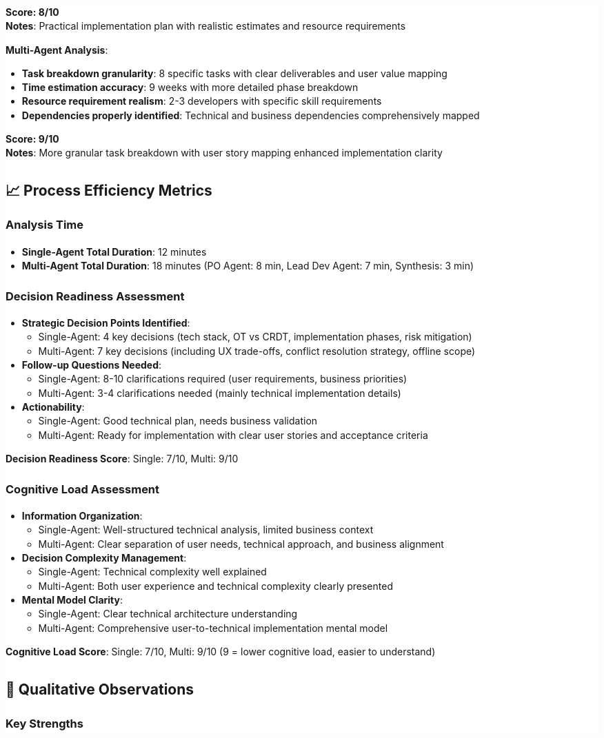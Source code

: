 **Score: 8/10**  
**Notes**: Practical implementation plan with realistic estimates and resource requirements

**Multi-Agent Analysis**:
- **Task breakdown granularity**: 8 specific tasks with clear deliverables and user value mapping
- **Time estimation accuracy**: 9 weeks with more detailed phase breakdown
- **Resource requirement realism**: 2-3 developers with specific skill requirements
- **Dependencies properly identified**: Technical and business dependencies comprehensively mapped

**Score: 9/10**  
**Notes**: More granular task breakdown with user story mapping enhanced implementation clarity

## 📈 **Process Efficiency Metrics**

### **Analysis Time**
- **Single-Agent Total Duration**: 12 minutes
- **Multi-Agent Total Duration**: 18 minutes (PO Agent: 8 min, Lead Dev Agent: 7 min, Synthesis: 3 min)

### **Decision Readiness Assessment**
- **Strategic Decision Points Identified**: 
  - Single-Agent: 4 key decisions (tech stack, OT vs CRDT, implementation phases, risk mitigation)
  - Multi-Agent: 7 key decisions (including UX trade-offs, conflict resolution strategy, offline scope)
- **Follow-up Questions Needed**: 
  - Single-Agent: 8-10 clarifications required (user requirements, business priorities)
  - Multi-Agent: 3-4 clarifications needed (mainly technical implementation details)
- **Actionability**: 
  - Single-Agent: Good technical plan, needs business validation
  - Multi-Agent: Ready for implementation with clear user stories and acceptance criteria

**Decision Readiness Score**: Single: 7/10, Multi: 9/10

### **Cognitive Load Assessment**
- **Information Organization**: 
  - Single-Agent: Well-structured technical analysis, limited business context
  - Multi-Agent: Clear separation of user needs, technical approach, and business alignment
- **Decision Complexity Management**: 
  - Single-Agent: Technical complexity well explained
  - Multi-Agent: Both user experience and technical complexity clearly presented
- **Mental Model Clarity**: 
  - Single-Agent: Clear technical architecture understanding
  - Multi-Agent: Comprehensive user-to-technical implementation mental model

**Cognitive Load Score**: Single: 7/10, Multi: 9/10 (9 = lower cognitive load, easier to understand)

## 🎯 **Qualitative Observations**

### **Key Strengths**
